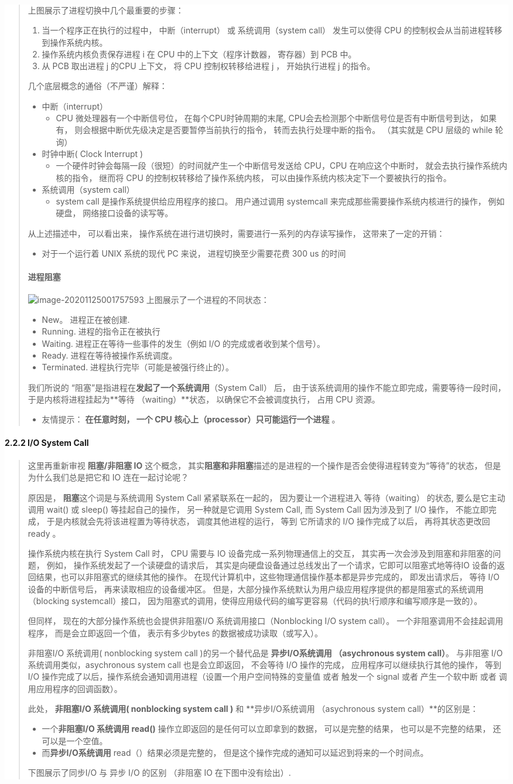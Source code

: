 >
> 上图展示了进程切换中几个最重要的步骤：
>
> 1. 当一个程序正在执行的过程中， 中断（interrupt） 或 系统调用（system call） 发生可以使得 CPU 的控制权会从当前进程转移到操作系统内核。
> 2. 操作系统内核负责保存进程 i 在 CPU 中的上下文（程序计数器， 寄存器）到 PCB 中。
> 3. 从 PCB 取出进程 j 的CPU 上下文， 将 CPU 控制权转移给进程 j ， 开始执行进程 j 的指令。
>
> 几个底层概念的通俗（不严谨）解释：
>
> - 中断（interrupt）
>   - CPU 微处理器有一个中断信号位， 在每个CPU时钟周期的末尾, CPU会去检测那个中断信号位是否有中断信号到达， 如果有， 则会根据中断优先级决定是否要暂停当前执行的指令， 转而去执行处理中断的指令。 （其实就是 CPU 层级的 while 轮询）
> - 时钟中断( Clock Interrupt )
>   - 一个硬件时钟会每隔一段（很短）的时间就产生一个中断信号发送给 CPU，CPU 在响应这个中断时， 就会去执行操作系统内核的指令， 继而将 CPU 的控制权转移给了操作系统内核， 可以由操作系统内核决定下一个要被执行的指令。
> - 系统调用（system call）
>   - system call 是操作系统提供给应用程序的接口。 用户通过调用 systemcall 来完成那些需要操作系统内核进行的操作， 例如硬盘， 网络接口设备的读写等。
>
> 从上述描述中， 可以看出来， 操作系统在进行进切换时，需要进行一系列的内存读写操作， 这带来了一定的开销：
>
> - 对于一个运行着 UNIX 系统的现代 PC 来说， 进程切换至少需要花费 300 us 的时间
>
> #### 进程阻塞
>
> ![image-20201125001757593](https://gitee.com/zisuu/picture/raw/master/img/20201125001757.png)
> 上图展示了一个进程的不同状态：
>
> - New。 进程正在被创建.
> - Running. 进程的指令正在被执行
> - Waiting. 进程正在等待一些事件的发生（例如 I/O 的完成或者收到某个信号）。
> - Ready. 进程在等待被操作系统调度。
> - Terminated. 进程执行完毕（可能是被强行终止的）。
>
> 我们所说的 “阻塞”是指进程在**发起了一个系统调用**（System Call） 后， 由于该系统调用的操作不能立即完成，需要等待一段时间，于是内核将进程挂起为**等待 （waiting）**状态， 以确保它不会被调度执行， 占用 CPU 资源。
>
> - 友情提示： **在任意时刻， 一个 CPU 核心上（processor）只可能运行一个进程** 。

#### 2.2.2 I/O System Call

> 这里再重新审视 **阻塞/非阻塞 IO** 这个概念， 其实**阻塞和非阻塞**描述的是进程的一个操作是否会使得进程转变为“等待”的状态， 但是为什么我们总是把它和 IO 连在一起讨论呢？
>
> 原因是， **阻塞**这个词是与系统调用 System Call 紧紧联系在一起的， 因为要让一个进程进入 等待（waiting） 的状态, 要么是它主动调用 wait() 或 sleep() 等挂起自己的操作， 另一种就是它调用 System Call, 而 System Call 因为涉及到了 I/O 操作， 不能立即完成， 于是内核就会先将该进程置为等待状态， 调度其他进程的运行， 等到 它所请求的 I/O 操作完成了以后， 再将其状态更改回 ready 。
>
> 操作系统内核在执行 System Call 时， CPU 需要与 IO 设备完成一系列物理通信上的交互， 其实再一次会涉及到阻塞和非阻塞的问题， 例如， 操作系统发起了一个读硬盘的请求后， 其实是向硬盘设备通过总线发出了一个请求，它即可以阻塞式地等待IO 设备的返回结果，也可以非阻塞式的继续其他的操作。 在现代计算机中，这些物理通信操作基本都是异步完成的， 即发出请求后， 等待 I/O 设备的中断信号后， 再来读取相应的设备缓冲区。 但是，大部分操作系统默认为用户级应用程序提供的都是阻塞式的系统调用 （blocking systemcall）接口， 因为阻塞式的调用，使得应用级代码的编写更容易（代码的执!行顺序和编写顺序是一致的）。
>
> 但同样， 现在的大部分操作系统也会提供非阻塞I/O 系统调用接口（Nonblocking I/O system call）。 一个非阻塞调用不会挂起调用程序， 而是会立即返回一个值， 表示有多少bytes 的数据被成功读取（或写入）。
>
> 非阻塞I/O 系统调用( nonblocking system call )的另一个替代品是 **异步I/O系统调用 （asychronous system call）**。 与非阻塞 I/O 系统调用类似，asychronous system call 也是会立即返回， 不会等待 I/O 操作的完成， 应用程序可以继续执行其他的操作， 等到 I/O 操作完成了以后，操作系统会通知调用进程（设置一个用户空间特殊的变量值 或者 触发一个 signal 或者 产生一个软中断 或者 调用应用程序的回调函数）。
>
> 此处， **非阻塞I/O 系统调用( nonblocking system call )** 和 **异步I/O系统调用 （asychronous system call）**的区别是：
>
> - 一个**非阻塞I/O 系统调用 read()** 操作立即返回的是任何可以立即拿到的数据， 可以是完整的结果， 也可以是不完整的结果， 还可以是一个空值。
> - 而**异步I/O系统调用** read（）结果必须是完整的， 但是这个操作完成的通知可以延迟到将来的一个时间点。
>
> 下图展示了同步I/O 与 异步 I/O 的区别 （非阻塞 IO 在下图中没有绘出）.